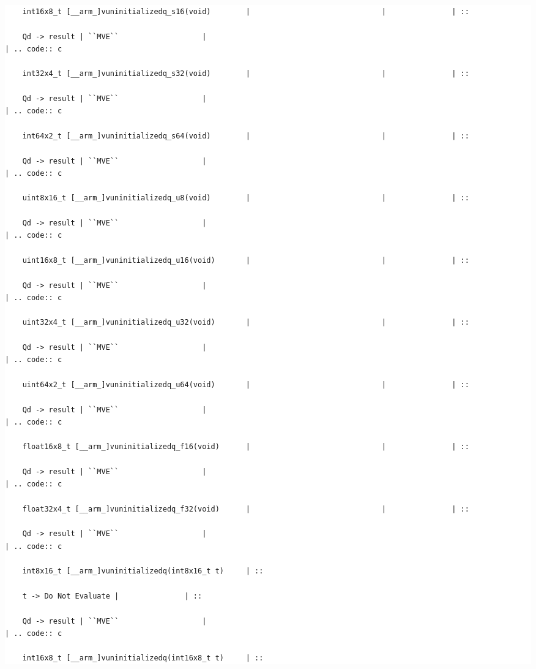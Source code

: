 ~~~~~~~~~~~~~~~~~~~~~~~~~~~~~~~
    int16x8_t [__arm_]vuninitializedq_s16(void)        |                              |               | ::

    Qd -> result | ``MVE``                   |
| .. code:: c

    int32x4_t [__arm_]vuninitializedq_s32(void)        |                              |               | ::

    Qd -> result | ``MVE``                   |
| .. code:: c

    int64x2_t [__arm_]vuninitializedq_s64(void)        |                              |               | ::

    Qd -> result | ``MVE``                   |
| .. code:: c

    uint8x16_t [__arm_]vuninitializedq_u8(void)        |                              |               | ::

    Qd -> result | ``MVE``                   |
| .. code:: c

    uint16x8_t [__arm_]vuninitializedq_u16(void)       |                              |               | ::

    Qd -> result | ``MVE``                   |
| .. code:: c

    uint32x4_t [__arm_]vuninitializedq_u32(void)       |                              |               | ::

    Qd -> result | ``MVE``                   |
| .. code:: c

    uint64x2_t [__arm_]vuninitializedq_u64(void)       |                              |               | ::

    Qd -> result | ``MVE``                   |
| .. code:: c

    float16x8_t [__arm_]vuninitializedq_f16(void)      |                              |               | ::

    Qd -> result | ``MVE``                   |
| .. code:: c

    float32x4_t [__arm_]vuninitializedq_f32(void)      |                              |               | ::

    Qd -> result | ``MVE``                   |
| .. code:: c

    int8x16_t [__arm_]vuninitializedq(int8x16_t t)     | ::

    t -> Do Not Evaluate |               | ::

    Qd -> result | ``MVE``                   |
| .. code:: c

    int16x8_t [__arm_]vuninitializedq(int16x8_t t)     | ::

~~~~~~~~~~~~~~~~~~~~~~~~~~~~~~~